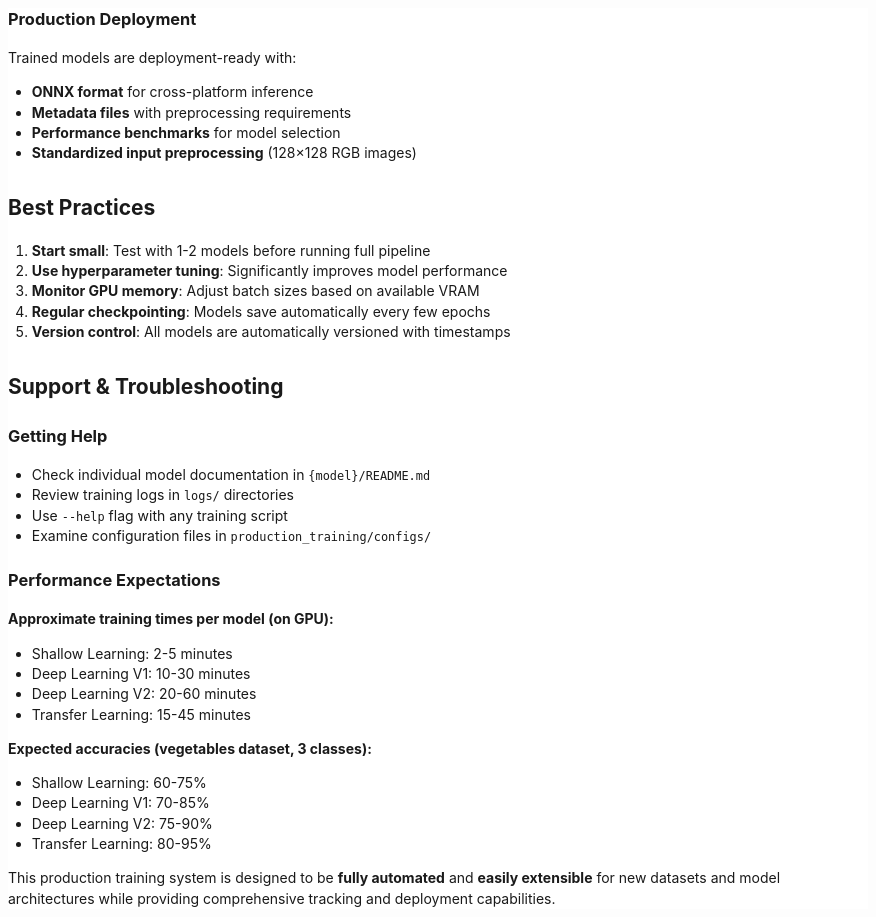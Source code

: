 ### Production Deployment
Trained models are deployment-ready with:
- **ONNX format** for cross-platform inference
- **Metadata files** with preprocessing requirements
- **Performance benchmarks** for model selection
- **Standardized input preprocessing** (128×128 RGB images)

## Best Practices

1. **Start small**: Test with 1-2 models before running full pipeline
2. **Use hyperparameter tuning**: Significantly improves model performance
3. **Monitor GPU memory**: Adjust batch sizes based on available VRAM
4. **Regular checkpointing**: Models save automatically every few epochs
5. **Version control**: All models are automatically versioned with timestamps

## Support & Troubleshooting

### Getting Help
- Check individual model documentation in `{model}/README.md`
- Review training logs in `logs/` directories  
- Use `--help` flag with any training script
- Examine configuration files in `production_training/configs/`

### Performance Expectations
**Approximate training times per model (on GPU):**
- Shallow Learning: 2-5 minutes
- Deep Learning V1: 10-30 minutes
- Deep Learning V2: 20-60 minutes  
- Transfer Learning: 15-45 minutes

**Expected accuracies (vegetables dataset, 3 classes):**
- Shallow Learning: 60-75%
- Deep Learning V1: 70-85%
- Deep Learning V2: 75-90%
- Transfer Learning: 80-95%

This production training system is designed to be **fully automated** and **easily extensible** for new datasets and model architectures while providing comprehensive tracking and deployment capabilities.